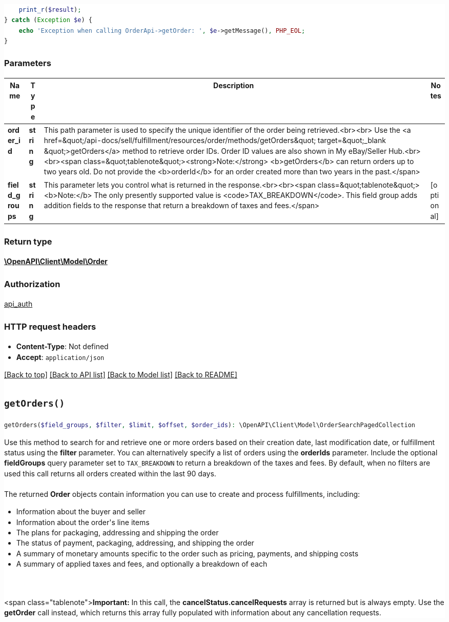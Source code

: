 ```php
    print_r($result);
} catch (Exception $e) {
    echo 'Exception when calling OrderApi->getOrder: ', $e->getMessage(), PHP_EOL;
}
```

### Parameters

| Name | Type | Description  | Notes |
| ------------- | ------------- | ------------- | ------------- |
| **order_id** | **string**| This path parameter is used to specify the unique identifier of the order being retrieved.&lt;br&gt;&lt;br&gt; Use the &lt;a href&#x3D;\&quot;/api-docs/sell/fulfillment/resources/order/methods/getOrders\&quot; target&#x3D;\&quot;_blank \&quot;&gt;getOrders&lt;/a&gt; method to retrieve order IDs. Order ID values are also shown in My eBay/Seller Hub.&lt;br&gt;&lt;br&gt;&lt;span class&#x3D;\&quot;tablenote\&quot;&gt;&lt;strong&gt;Note:&lt;/strong&gt; &lt;b&gt;getOrders&lt;/b&gt; can return orders up to two years old. Do not provide the &lt;b&gt;orderId&lt;/b&gt; for an order created more than two years in the past.&lt;/span&gt; | |
| **field_groups** | **string**| This parameter lets you control what is returned in the response.&lt;br&gt;&lt;br&gt;&lt;span class&#x3D;\&quot;tablenote\&quot;&gt;&lt;b&gt;Note:&lt;/b&gt; The only presently supported value is &lt;code&gt;TAX_BREAKDOWN&lt;/code&gt;. This field group adds addition fields to the response that return a breakdown of taxes and fees.&lt;/span&gt; | [optional] |

### Return type

[**\OpenAPI\Client\Model\Order**](../Model/Order.md)

### Authorization

[api_auth](../../README.md#api_auth)

### HTTP request headers

- **Content-Type**: Not defined
- **Accept**: `application/json`

[[Back to top]](#) [[Back to API list]](../../README.md#endpoints)
[[Back to Model list]](../../README.md#models)
[[Back to README]](../../README.md)

## `getOrders()`

```php
getOrders($field_groups, $filter, $limit, $offset, $order_ids): \OpenAPI\Client\Model\OrderSearchPagedCollection
```



Use this method to search for and retrieve one or more orders based on their creation date, last modification date, or fulfillment status using the <b>filter</b> parameter. You can alternatively specify a list of orders using the <b>orderIds</b> parameter. Include the optional <b>fieldGroups</b> query parameter set to <code>TAX_BREAKDOWN</code> to return a breakdown of the taxes and fees. By default, when no filters are used this call returns all orders created within the last 90 days. <br><br> The returned <b>Order</b> objects contain information you can use to create and process fulfillments, including: <ul> <li>Information about the buyer and seller</li> <li>Information about the order's line items</li> <li>The plans for packaging, addressing and shipping the order</li> <li>The status of payment, packaging, addressing, and shipping the order</li> <li>A summary of monetary amounts specific to the order such as pricing, payments, and shipping costs</li> <li>A summary of applied taxes and fees, and optionally a breakdown of each </li></ul> <br><br> <span class=\"tablenote\"><strong>Important:</strong> In this call, the <b>cancelStatus.cancelRequests</b> array is returned but is always empty. Use the <b>getOrder</b> call instead, which returns this array fully populated with information about any cancellation requests.</span>
